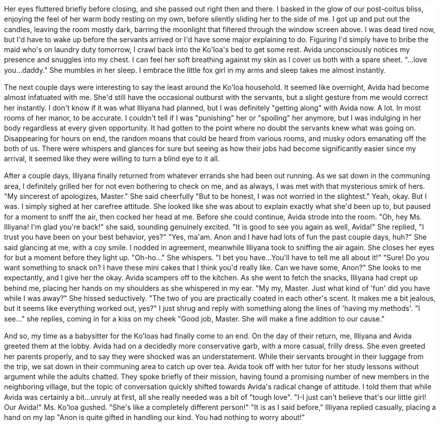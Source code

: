 Her eyes fluttered briefly before closing, and she passed out right then and there. I basked in the glow of our post-coitus bliss, enjoying the feel of her warm body resting on my own, before silently sliding her to the side of me.
I got up and put out the candles, leaving the room mostly dark, barring the moonlight that filtered through the window screen above. I was dead tired now, but I'd have to wake up before the servants arrived or I'd have some major explaining to do. Figuring I'd simply have to bribe the maid who's on laundry duty tomorrow, I crawl back into the Ko'loa's bed to get some rest. Avida unconsciously notices my presence and snuggles into my chest. I can feel her soft breathing against my skin as I cover us both with a spare sheet.
"...love you...daddy." She mumbles in her sleep. I embrace the little fox girl in my arms and sleep takes me almost instantly.

The next couple days were interesting to say the least around the Ko'loa household. It seemed like overnight, Avida had become almost infatuated with me. She'd still have the occasional outburst with the servants, but a slight gesture from me would correct her instantly. I don't know if it was what Illiyana had planned, but I was definitely "getting along" with Avida now. A lot. In most rooms of her manor, to be accurate. I couldn't tell if I was "punishing" her or "spoiling" her anymore, but I was indulging in her body regardless at every given opportunity. It had gotten to the point where no doubt the servants knew what was going on. Disappearing for hours on end, the random moans that could be heard from various rooms, and musky odors emanating off the both of us. There were whispers and glances for sure but seeing as how their jobs had become significantly easier since my arrival, it seemed like they were willing to turn a blind eye to it all.

After a couple days, Illiyana finally returned from whatever errands she had been out running. As we sat down in the communing area, I definitely grilled her for not even bothering to check on me, and as always, I was met with that mysterious smirk of hers.
"My sincerest of apologizes, Master." She said cheerfully "But to be honest, I was not worried in the slightest."
Yeah, okay. But I was. I simply sighed at her carefree attitude.
She looked like she was about to explain exactly what she'd been up to, but paused for a moment to sniff the air, then cocked her head at me. Before she could continue, Avida strode into the room.
"Oh, hey Ms. Illiyana! I'm glad you're back!" she said, sounding genuinely excited.
"It is good to see you again as well, Avida!" She replied, "I trust you have been on your best behavior, yes?"
"Yes, ma'am. Anon and I have had lots of fun the past couple days, huh?" She said glancing at me, with a coy smile.
I nodded in agreement, meanwhile Illiyana took to sniffing the air again. She closes her eyes for but a moment before they light up.
"Oh-ho..." She whispers. "I bet you have...You'll have to tell me all about it!"
"Sure! Do you want something to snack on? I have these mini cakes that I think you'd really like. Can we have some, Anon?" She looks to me expectantly, and I give her the okay. Avida scampers off to the kitchen. As she went to fetch the snacks, Illiyana had crept up behind me, placing her hands on my shoulders as she whispered in my ear.
"My my, Master. Just what kind of 'fun' did you have while I was away?" She hissed seductively. "The two of you are practically coated in each other's scent. It makes me a bit jealous, but it seems like everything worked out, yes?"
I just shrug and reply with something along the lines of 'having my methods'.
"I see..." she replies, coming in for a kiss on my cheek "Good job, Master. She will make a fine addition to our cause."

And so, my time as a babysitter for the Ko'loas had finally come to an end. On the day of their return, me, Illiyana and Avida greeted them at the lobby. Avida had on a decidedly more conservative garb, with a more casual, frilly dress. She even greeted her parents properly, and to say they were shocked was an understatement.
While their servants brought in their luggage from the trip, we sat down in their communing area to catch up over tea. Avida took off with her tutor for her study lessons without argument while the adults chatted. They spoke briefly of their mission, having found a promising number of new members in the neighboring village, but the topic of conversation quickly shifted towards Avida's radical change of attitude. I told them that while Avida was certainly a bit...unruly at first, all she really needed was a bit of "tough love".
"I-I just can't believe that's our little girl! Our Avida!" Ms. Ko'loa gushed. "She's like a completely different person!"
"It is as I said before," Illiyana replied casually, placing a hand on my lap "Anon is quite gifted in handling our kind. You had nothing to worry about!"